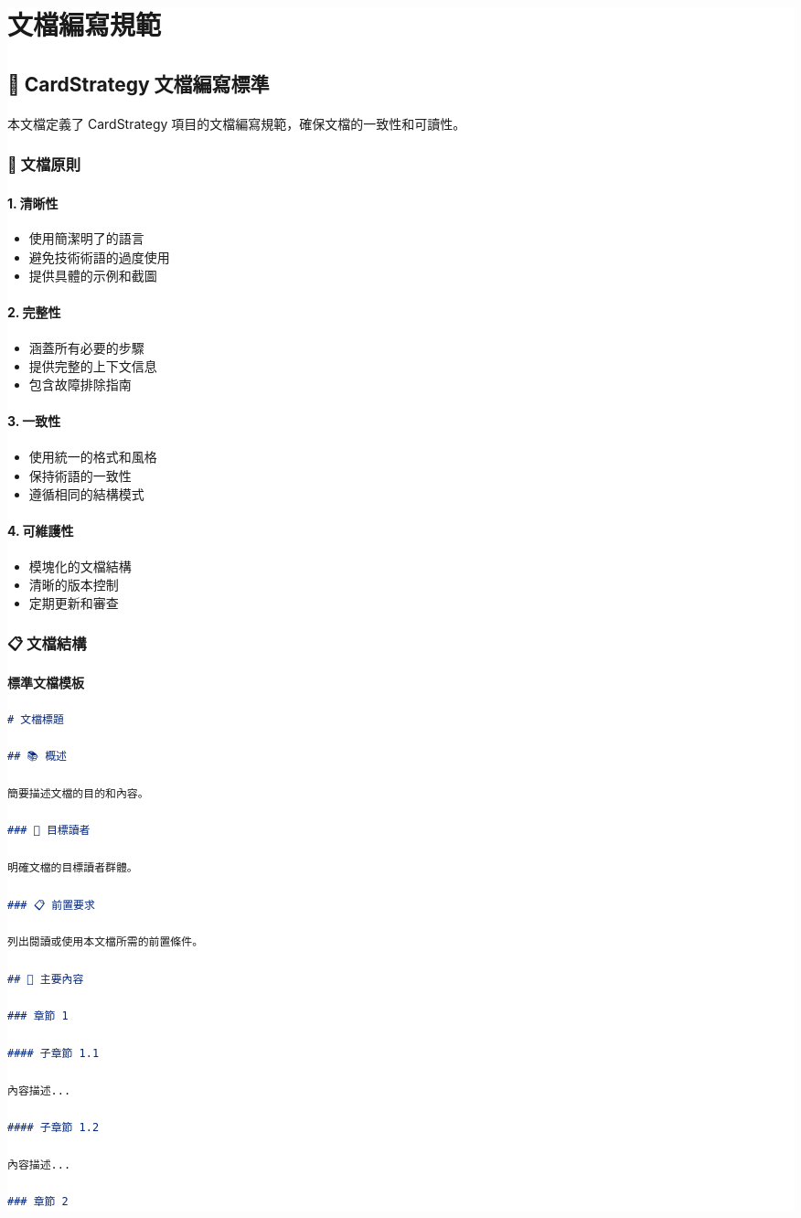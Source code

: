 # 文檔編寫規範

## 📝 CardStrategy 文檔編寫標準

本文檔定義了 CardStrategy 項目的文檔編寫規範，確保文檔的一致性和可讀性。

### 🎯 文檔原則

#### 1. 清晰性

- 使用簡潔明了的語言
- 避免技術術語的過度使用
- 提供具體的示例和截圖

#### 2. 完整性

- 涵蓋所有必要的步驟
- 提供完整的上下文信息
- 包含故障排除指南

#### 3. 一致性

- 使用統一的格式和風格
- 保持術語的一致性
- 遵循相同的結構模式

#### 4. 可維護性

- 模塊化的文檔結構
- 清晰的版本控制
- 定期更新和審查

### 📋 文檔結構

#### 標準文檔模板

```markdown
# 文檔標題

## 📚 概述

簡要描述文檔的目的和內容。

### 🎯 目標讀者

明確文檔的目標讀者群體。

### 📋 前置要求

列出閱讀或使用本文檔所需的前置條件。

## 🚀 主要內容

### 章節 1

#### 子章節 1.1

內容描述...

#### 子章節 1.2

內容描述...

### 章節 2
```
